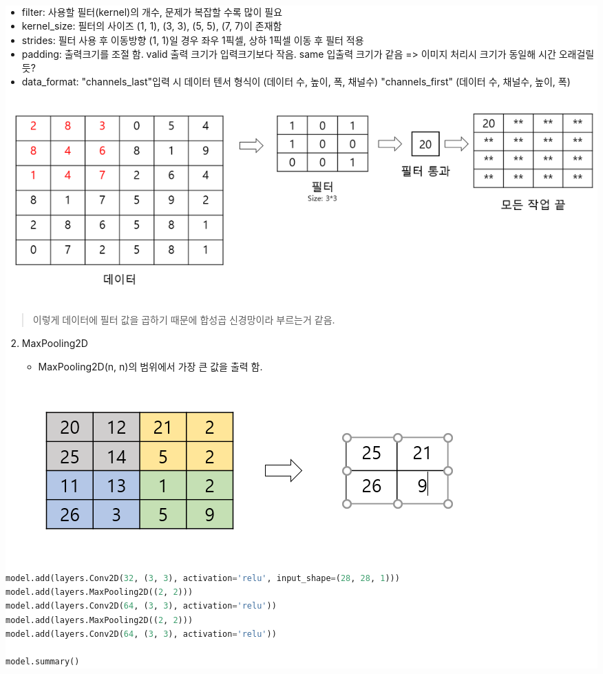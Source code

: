    ```python
   ```

   - filter: 사용할 필터(kernel)의 개수, 문제가 복잡할 수록 많이 필요
   - kernel_size: 필터의 사이즈 (1, 1), (3, 3), (5, 5), (7, 7)이 존재함
   - strides: 필터 사용 후 이동방향 (1, 1)일 경우 좌우 1픽셀, 상하 1픽셀 이동 후 필터 적용
   - padding: 출력크기를 조절 함. valid 출력 크기가 입력크기보다 작음. same 입출력 크기가 같음 => 이미지 처리시 크기가 동일해 시간 오래걸릴 듯?
   - data_format: "channels_last"입력 시 데이터 텐서 형식이 (데이터 수, 높이, 폭, 채널수) "channels_first" (데이터 수, 채널수, 높이, 폭)

   ![image-20200910004506071](image/image-20200910004506071.png)

   > 이렇게 데이터에 필터 값을 곱하기 때문에 합성곱 신경망이라 부르는거 같음.

2. MaxPooling2D

   - MaxPooling2D(n, n)의 범위에서 가장 큰 값을 출력 함.

   ![image-20200910005021774](image/image-20200910005021774.png)

```python
model.add(layers.Conv2D(32, (3, 3), activation='relu', input_shape=(28, 28, 1)))
model.add(layers.MaxPooling2D((2, 2)))
model.add(layers.Conv2D(64, (3, 3), activation='relu'))
model.add(layers.MaxPooling2D((2, 2)))
model.add(layers.Conv2D(64, (3, 3), activation='relu'))

model.summary()
```
